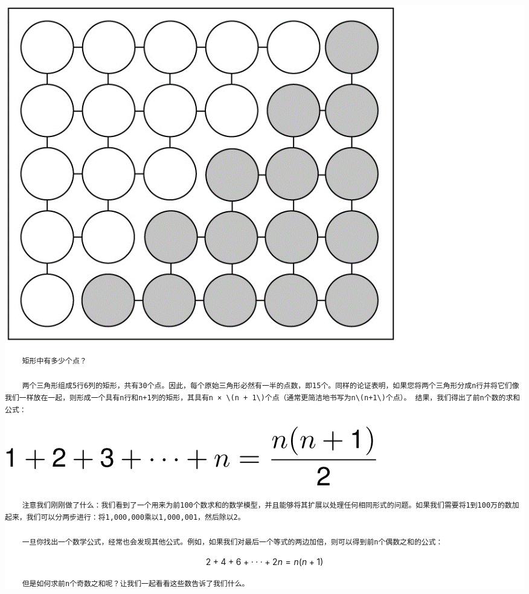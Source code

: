 ![](.gitbook/assets/2.png)

        矩形中有多少个点？

        两个三角形组成5行6列的矩形，共有30个点。因此，每个原始三角形必然有一半的点数，即15个。同样的论证表明，如果您将两个三角形分成n行并将它们像我们一样放在一起，则形成一个具有n行和n+1列的矩形，其具有n × \(n + 1\)个点（通常更简洁地书写为n\(n+1\)个点）。 结果，我们得出了前n个数的求和公式：

![](.gitbook/assets/3.png)

        注意我们刚刚做了什么：我们看到了一个用来为前100个数求和的数学模型，并且能够将其扩展以处理任何相同形式的问题。如果我们需要将1到100万的数加起来，我们可以分两步进行：将1,000,000乘以1,000,001，然后除以2。

        一旦你找出一个数学公式，经常也会发现其他公式。例如，如果我们对最后一个等式的两边加倍，则可以得到前n个偶数之和的公式：

$$
2 + 4 + 6 + ··· + 2n = n(n + 1)
$$

        但是如何求前n个奇数之和呢？让我们一起看看这些数告诉了我们什么。
